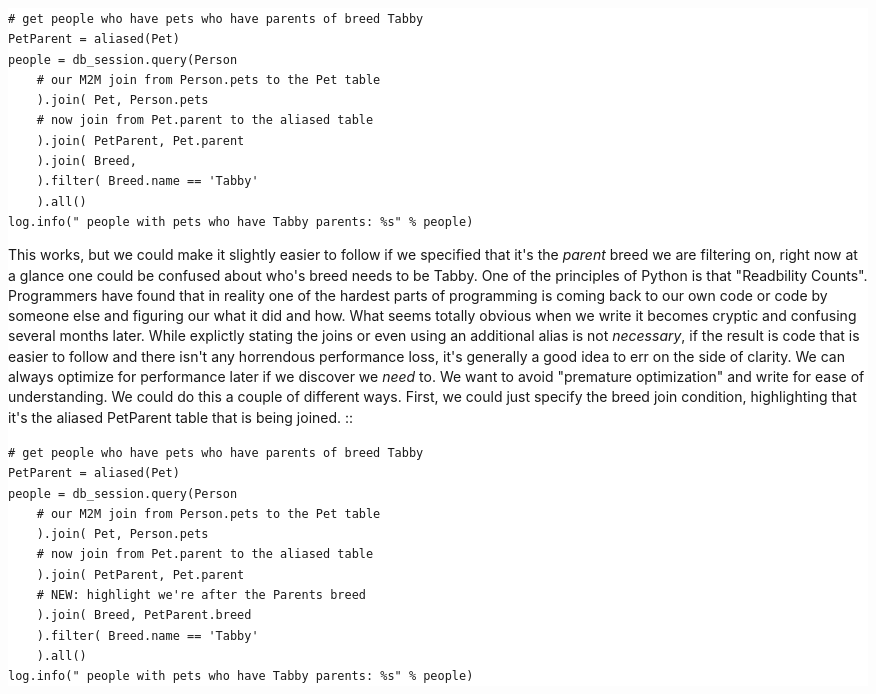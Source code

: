     # get people who have pets who have parents of breed Tabby
    PetParent = aliased(Pet)
    people = db_session.query(Person
        # our M2M join from Person.pets to the Pet table
        ).join( Pet, Person.pets
        # now join from Pet.parent to the aliased table
        ).join( PetParent, Pet.parent
        ).join( Breed, 
        ).filter( Breed.name == 'Tabby' 
        ).all()
    log.info(" people with pets who have Tabby parents: %s" % people)

This works, but we could make it slightly easier to follow if we 
specified that it's the *parent* breed we are filtering on, right
now at a glance one could be confused about who's breed needs to be Tabby.
One of the principles of Python is that "Readbility Counts". Programmers
have found that in reality one of the hardest parts of programming
is coming back to our own code or code by someone else and figuring
our what it did and how. What seems totally obvious when we write it
becomes cryptic and confusing several months later. While explictly
stating the joins or even using an additional alias is not *necessary*,
if the result is code that is easier to follow and there isn't any 
horrendous performance loss, it's generally a good idea to err on the 
side of clarity. We can always optimize for performance later if we
discover we *need* to. We want to avoid "premature optimization"
and write for ease of understanding. We could
do this a couple of different ways. First, we could just
specify the breed join condition, highlighting that it's the aliased
PetParent table that is being joined. ::

    # get people who have pets who have parents of breed Tabby
    PetParent = aliased(Pet)
    people = db_session.query(Person
        # our M2M join from Person.pets to the Pet table
        ).join( Pet, Person.pets
        # now join from Pet.parent to the aliased table
        ).join( PetParent, Pet.parent
        # NEW: highlight we're after the Parents breed
        ).join( Breed, PetParent.breed
        ).filter( Breed.name == 'Tabby' 
        ).all()
    log.info(" people with pets who have Tabby parents: %s" % people)
